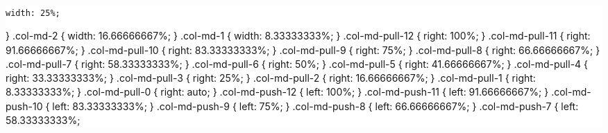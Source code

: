     width: 25%;
  }
  .col-md-2 {
    width: 16.66666667%;
  }
  .col-md-1 {
    width: 8.33333333%;
  }
  .col-md-pull-12 {
    right: 100%;
  }
  .col-md-pull-11 {
    right: 91.66666667%;
  }
  .col-md-pull-10 {
    right: 83.33333333%;
  }
  .col-md-pull-9 {
    right: 75%;
  }
  .col-md-pull-8 {
    right: 66.66666667%;
  }
  .col-md-pull-7 {
    right: 58.33333333%;
  }
  .col-md-pull-6 {
    right: 50%;
  }
  .col-md-pull-5 {
    right: 41.66666667%;
  }
  .col-md-pull-4 {
    right: 33.33333333%;
  }
  .col-md-pull-3 {
    right: 25%;
  }
  .col-md-pull-2 {
    right: 16.66666667%;
  }
  .col-md-pull-1 {
    right: 8.33333333%;
  }
  .col-md-pull-0 {
    right: auto;
  }
  .col-md-push-12 {
    left: 100%;
  }
  .col-md-push-11 {
    left: 91.66666667%;
  }
  .col-md-push-10 {
    left: 83.33333333%;
  }
  .col-md-push-9 {
    left: 75%;
  }
  .col-md-push-8 {
    left: 66.66666667%;
  }
  .col-md-push-7 {
    left: 58.33333333%;